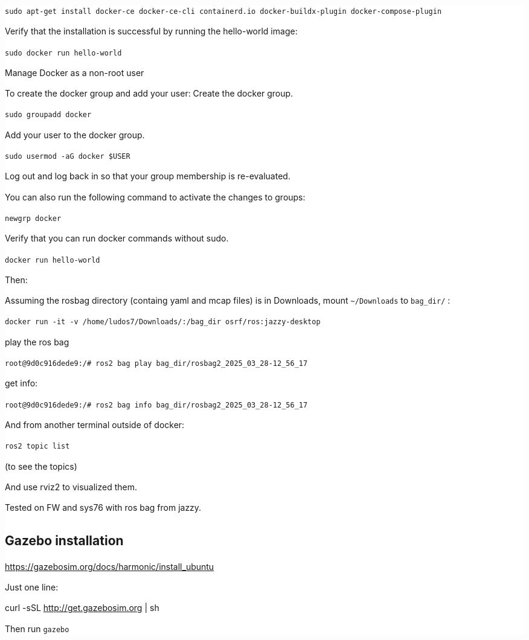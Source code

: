     sudo apt-get install docker-ce docker-ce-cli containerd.io docker-buildx-plugin docker-compose-plugin

Verify that the installation is successful by running the hello-world image:

    sudo docker run hello-world

Manage Docker as a non-root user

To create the docker group and add your user:
Create the docker group.

    sudo groupadd docker

Add your user to the docker group.

    sudo usermod -aG docker $USER

Log out and log back in so that your group membership is re-evaluated.

You can also run the following command to activate the changes to groups:

    newgrp docker

Verify that you can run docker commands without sudo.

    docker run hello-world

Then:

Assuming the rosbag directory (containg yaml and mcap files) is in Downloads, mount `~/Downloads` to  `bag_dir/` :

    docker run -it -v /home/ludos7/Downloads/:/bag_dir osrf/ros:jazzy-desktop

play the ros bag

    root@9d0c916dede9:/# ros2 bag play bag_dir/rosbag2_2025_03_28-12_56_17

get info:

    root@9d0c916dede9:/# ros2 bag info bag_dir/rosbag2_2025_03_28-12_56_17

And from another terminal outside of docker:

    ros2 topic list 

(to see the topics)

And use rviz2 to visualized them.

Tested on FW and sys76 with ros bag from jazzy.

## Gazebo installation

https://gazebosim.org/docs/harmonic/install_ubuntu

Just one line:

curl -sSL http://get.gazebosim.org | sh

Then run `gazebo`
